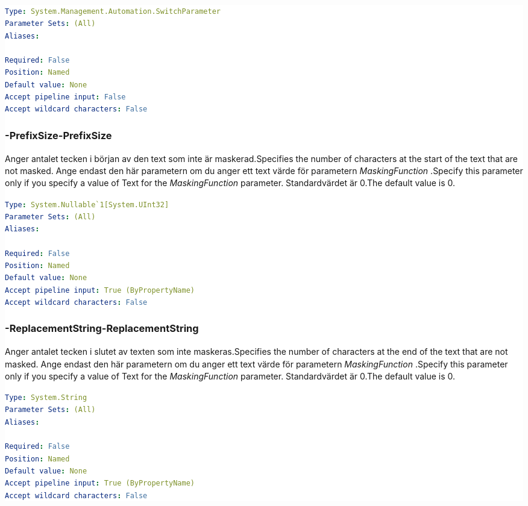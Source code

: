 ```yaml
Type: System.Management.Automation.SwitchParameter
Parameter Sets: (All)
Aliases:

Required: False
Position: Named
Default value: None
Accept pipeline input: False
Accept wildcard characters: False
```

### <span data-ttu-id="7e077-151">-PrefixSize</span><span class="sxs-lookup"><span data-stu-id="7e077-151">-PrefixSize</span></span>
<span data-ttu-id="7e077-152">Anger antalet tecken i början av den text som inte är maskerad.</span><span class="sxs-lookup"><span data-stu-id="7e077-152">Specifies the number of characters at the start of the text that are not masked.</span></span>
<span data-ttu-id="7e077-153">Ange endast den här parametern om du anger ett text värde för parametern *MaskingFunction* .</span><span class="sxs-lookup"><span data-stu-id="7e077-153">Specify this parameter only if you specify a value of Text for the *MaskingFunction* parameter.</span></span>
<span data-ttu-id="7e077-154">Standardvärdet är 0.</span><span class="sxs-lookup"><span data-stu-id="7e077-154">The default value is 0.</span></span>

```yaml
Type: System.Nullable`1[System.UInt32]
Parameter Sets: (All)
Aliases:

Required: False
Position: Named
Default value: None
Accept pipeline input: True (ByPropertyName)
Accept wildcard characters: False
```

### <span data-ttu-id="7e077-155">-ReplacementString</span><span class="sxs-lookup"><span data-stu-id="7e077-155">-ReplacementString</span></span>
<span data-ttu-id="7e077-156">Anger antalet tecken i slutet av texten som inte maskeras.</span><span class="sxs-lookup"><span data-stu-id="7e077-156">Specifies the number of characters at the end of the text that are not masked.</span></span>
<span data-ttu-id="7e077-157">Ange endast den här parametern om du anger ett text värde för parametern *MaskingFunction* .</span><span class="sxs-lookup"><span data-stu-id="7e077-157">Specify this parameter only if you specify a value of Text for the *MaskingFunction* parameter.</span></span>
<span data-ttu-id="7e077-158">Standardvärdet är 0.</span><span class="sxs-lookup"><span data-stu-id="7e077-158">The default value is 0.</span></span>

```yaml
Type: System.String
Parameter Sets: (All)
Aliases:

Required: False
Position: Named
Default value: None
Accept pipeline input: True (ByPropertyName)
Accept wildcard characters: False
```
